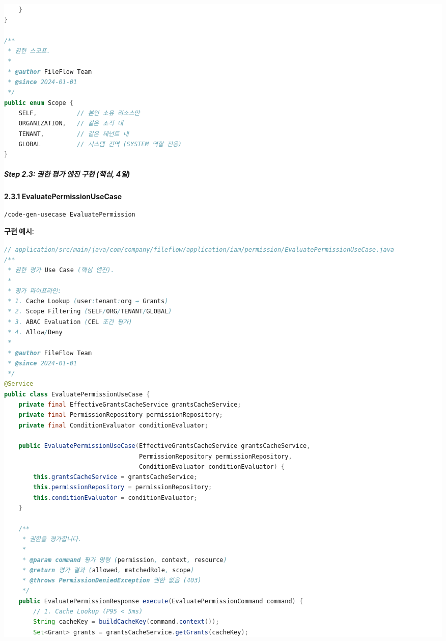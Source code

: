 ```java
    }
}

/**
 * 권한 스코프.
 *
 * @author FileFlow Team
 * @since 2024-01-01
 */
public enum Scope {
    SELF,           // 본인 소유 리소스만
    ORGANIZATION,   // 같은 조직 내
    TENANT,         // 같은 테넌트 내
    GLOBAL          // 시스템 전역 (SYSTEM 역할 전용)
}
```

##### Step 2.3: 권한 평가 엔진 구현 (핵심, 4일)

**2.3.1 EvaluatePermissionUseCase**
```bash
/code-gen-usecase EvaluatePermission
```

**구현 예시**:
```java
// application/src/main/java/com/company/fileflow/application/iam/permission/EvaluatePermissionUseCase.java
/**
 * 권한 평가 Use Case (핵심 엔진).
 *
 * 평가 파이프라인:
 * 1. Cache Lookup (user:tenant:org → Grants)
 * 2. Scope Filtering (SELF/ORG/TENANT/GLOBAL)
 * 3. ABAC Evaluation (CEL 조건 평가)
 * 4. Allow/Deny
 *
 * @author FileFlow Team
 * @since 2024-01-01
 */
@Service
public class EvaluatePermissionUseCase {
    private final EffectiveGrantsCacheService grantsCacheService;
    private final PermissionRepository permissionRepository;
    private final ConditionEvaluator conditionEvaluator;

    public EvaluatePermissionUseCase(EffectiveGrantsCacheService grantsCacheService,
                                     PermissionRepository permissionRepository,
                                     ConditionEvaluator conditionEvaluator) {
        this.grantsCacheService = grantsCacheService;
        this.permissionRepository = permissionRepository;
        this.conditionEvaluator = conditionEvaluator;
    }

    /**
     * 권한을 평가합니다.
     *
     * @param command 평가 명령 (permission, context, resource)
     * @return 평가 결과 (allowed, matchedRole, scope)
     * @throws PermissionDeniedException 권한 없음 (403)
     */
    public EvaluatePermissionResponse execute(EvaluatePermissionCommand command) {
        // 1. Cache Lookup (P95 < 5ms)
        String cacheKey = buildCacheKey(command.context());
        Set<Grant> grants = grantsCacheService.getGrants(cacheKey);
```